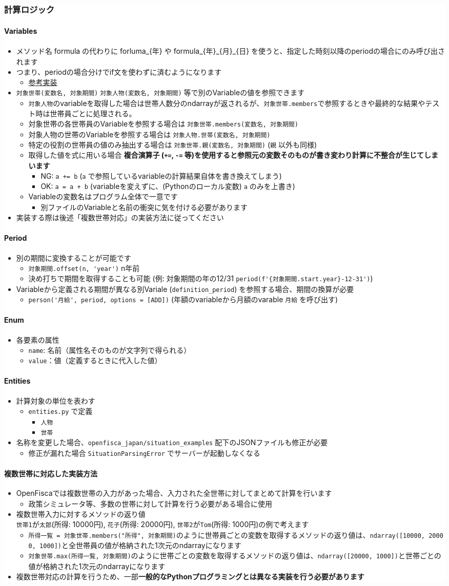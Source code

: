 ### 計算ロジック

#### Variables
- メソッド名 formula の代わりに forluma\_{年} や formula\_{年\}\_{月}\_{日} を使うと、指定した時刻以降のperiodの場合にのみ呼び出されます
- つまり、periodの場合分けでif文を使わずに済むようになります
  - [参考実装](https://github.com/openfisca/openfisca-core/blob/fad5f69a91435c767cb6bca73de6a7d1b666c082/openfisca_core/variables/variable.py#L246)
- `対象世帯(変数名, 対象期間)` `対象人物(変数名, 対象期間)` 等で別のVariableの値を参照できます
  - `対象人物`のvariableを取得した場合は世帯人数分のndarrayが返されるが、`対象世帯.members`で参照するときや最終的な結果やテスト時は世帯員ごとに処理される。
  - 対象世帯の各世帯員のVariableを参照する場合は `対象世帯.members(変数名, 対象期間)`
  - 対象人物の世帯のVariableを参照する場合は `対象人物.世帯(変数名, 対象期間)`
  - 特定の役割の世帯員の値のみ抽出する場合は `対象世帯.親(変数名, 対象期間)` (`親` 以外も同様)
  - 取得した値を式に用いる場合 **複合演算子 (`+=`, `-=` 等)を使用すると参照元の変数そのものが書き変わり計算に不整合が生じてしまいます**
    - NG: `a += b` (`a` で参照しているvariableの計算結果自体を書き換えてしまう)
    - OK: `a = a + b` (variableを変えずに、(Pythonのローカル変数) `a` のみを上書き)
  - Variableの変数名はプログラム全体で一意です
    - 別ファイルのVariableと名前の衝突に気を付ける必要があります
- 実装する際は後述「複数世帯対応」の実装方法に従ってください

#### Period
- 別の期間に変換することが可能です
  - `対象期間.offset(n, 'year')` n年前
  - 決め打ちで期間を取得することも可能 (例: 対象期間の年の12/31 `period(f'{対象期間.start.year}-12-31')`)
- Variableから定義される期間が異なる別Variale (`definition_period`) を参照する場合、期間の換算が必要
  - `person('月給', period, options = [ADD])` (年額のvariableから月額のvarable `月給` を呼び出す)

#### Enum
- 各要素の属性
  - `name`: 名前（属性名そのものが文字列で得られる）
  - `value`：値（定義するときに代入した値）

#### Entities

- 計算対象の単位を表わす
  - `entities.py` で定義
    - `人物`
    - `世帯`
- 名称を変更した場合、`openfisca_japan/situation_examples` 配下のJSONファイルも修正が必要
  - 修正が漏れた場合 `SituationParsingError` でサーバーが起動しなくなる

#### 複数世帯に対応した実装方法

- OpenFiscaでは複数世帯の入力があった場合、入力された全世帯に対してまとめて計算を行います
  - 政策シミュレータ等、多数の世帯に対して計算を行う必要がある場合に使用
- 複数世帯入力に対するメソッドの返り値  
`世帯1`が`太郎`(所得: 10000円), `花子`(所得: 20000円), `世帯2`が`Tom`(所得: 1000円)の例で考えます
  - `所得一覧 = 対象世帯.members("所得", 対象期間)`のように世帯員ごとの変数を取得するメソッドの返り値は、`ndarray([10000, 20000, 1000])`と全世帯員の値が格納された1次元のndarrayになります
  - `対象世帯.max(所得一覧, 対象期間)`のように世帯ごとの変数を取得するメソッドの返り値は、`ndarray([20000, 1000])`と世帯ごとの値が格納された1次元のndarrayになります
- 複数世帯対応の計算を行うため、一部**一般的なPythonプログラミングとは異なる実装を行う必要があります**
